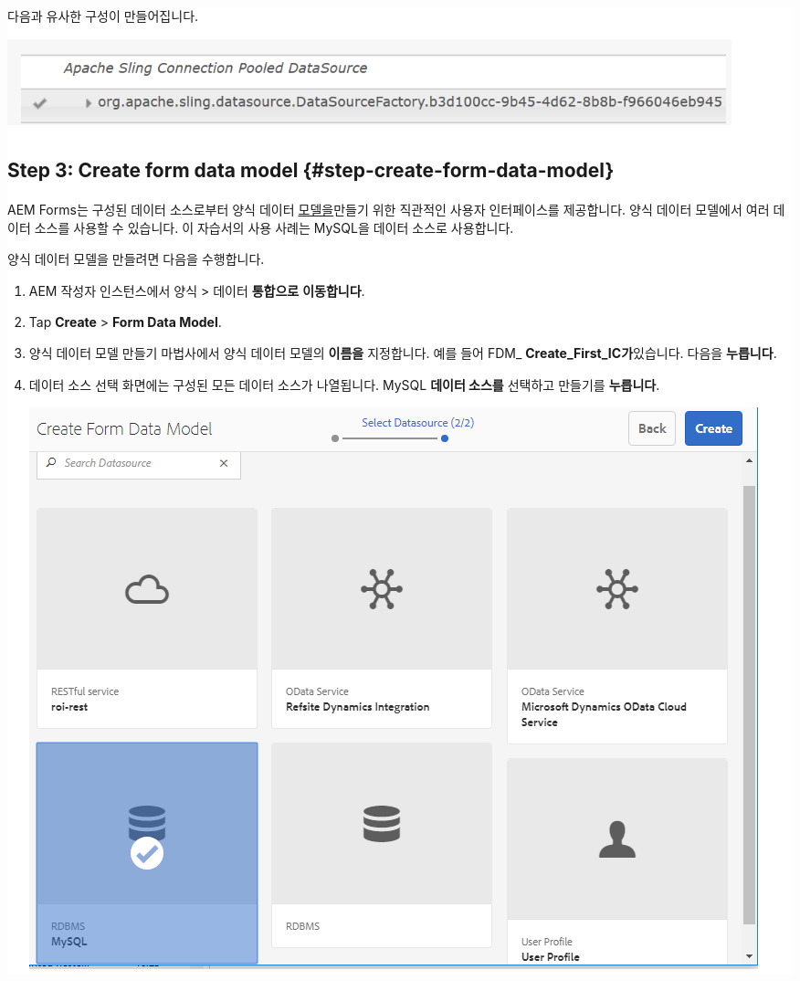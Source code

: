    다음과 유사한 구성이 만들어집니다.

   ![apache_configuration](assets/apache_configuration.png)

## Step 3: Create form data model {#step-create-form-data-model}

AEM Forms는 구성된 데이터 소스로부터 양식 데이터 [모델을](https://helpx.adobe.com/experience-manager/6-3/forms/using/data-integration.html#main-pars_header_1524967585)만들기 위한 직관적인 사용자 인터페이스를 제공합니다. 양식 데이터 모델에서 여러 데이터 소스를 사용할 수 있습니다. 이 자습서의 사용 사례는 MySQL을 데이터 소스로 사용합니다.

양식 데이터 모델을 만들려면 다음을 수행합니다.

1. AEM 작성자 인스턴스에서 양식 > 데이터 **통합으로** **이동합니다**.
1. Tap **Create** >  **Form Data Model**.
1. 양식 데이터 모델 만들기 마법사에서 양식 데이터 모델의 **이름을** 지정합니다. 예를 들어 FDM_ **Create_First_IC가**&#x200B;있습니다. 다음을 **누릅니다**.
1. 데이터 소스 선택 화면에는 구성된 모든 데이터 소스가 나열됩니다. MySQL **데이터 소스를** 선택하고 만들기를 **누릅니다**.

   ![fdm_mysql_data_source](assets/fdm_mysql_data_source.png)

